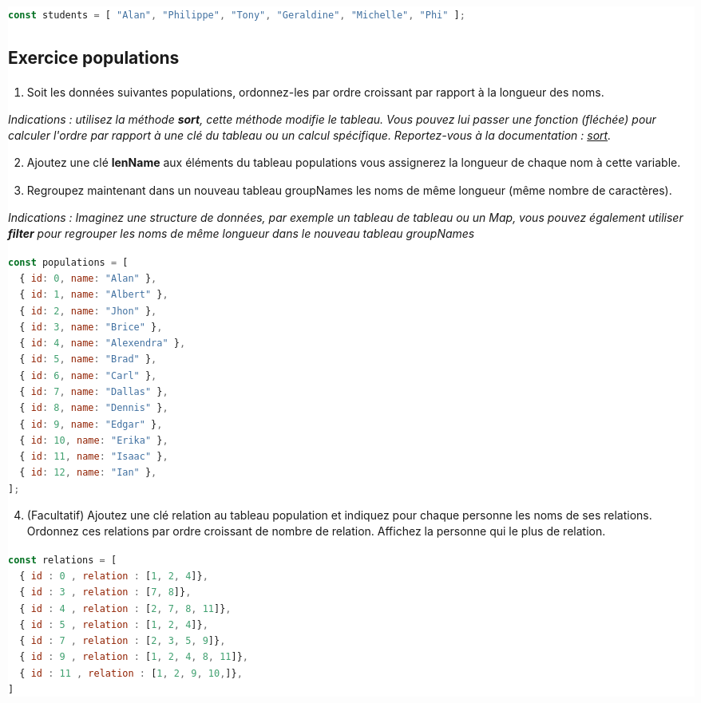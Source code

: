 ```js
const students = [ "Alan", "Philippe", "Tony", "Geraldine", "Michelle", "Phi" ];
```

## Exercice populations

1. Soit les données suivantes populations, ordonnez-les par ordre croissant par rapport à la longueur des noms.

*Indications : utilisez la méthode **sort**, cette méthode modifie le tableau. Vous pouvez lui passer une fonction (fléchée) pour calculer l'ordre par rapport à une clé du tableau ou un calcul spécifique. Reportez-vous à la documentation : [sort](https://developer.mozilla.org/fr/docs/Web/JavaScript/Reference/Objets_globaux/Array/sort).*

2. Ajoutez une clé **lenName** aux éléments du tableau populations vous assignerez la longueur de chaque nom à cette variable.

3. Regroupez maintenant dans un nouveau tableau groupNames les noms de même longueur (même nombre de caractères).

*Indications : Imaginez une structure de données, par exemple un tableau de tableau ou un Map, vous pouvez également utiliser **filter** pour regrouper les noms de même longueur dans le nouveau tableau groupNames*

```js
const populations = [
  { id: 0, name: "Alan" },
  { id: 1, name: "Albert" },
  { id: 2, name: "Jhon" },
  { id: 3, name: "Brice" },
  { id: 4, name: "Alexendra" },
  { id: 5, name: "Brad" },
  { id: 6, name: "Carl" },
  { id: 7, name: "Dallas" },
  { id: 8, name: "Dennis" },
  { id: 9, name: "Edgar" },
  { id: 10, name: "Erika" },
  { id: 11, name: "Isaac" },
  { id: 12, name: "Ian" },
];
```

4. (Facultatif) Ajoutez une clé relation au tableau population et indiquez pour chaque personne les noms de ses relations. Ordonnez ces relations par ordre croissant de nombre de relation. Affichez la personne qui le plus de relation.

```js
const relations = [
  { id : 0 , relation : [1, 2, 4]},
  { id : 3 , relation : [7, 8]},
  { id : 4 , relation : [2, 7, 8, 11]},
  { id : 5 , relation : [1, 2, 4]},
  { id : 7 , relation : [2, 3, 5, 9]},
  { id : 9 , relation : [1, 2, 4, 8, 11]},
  { id : 11 , relation : [1, 2, 9, 10,]},
]
```
